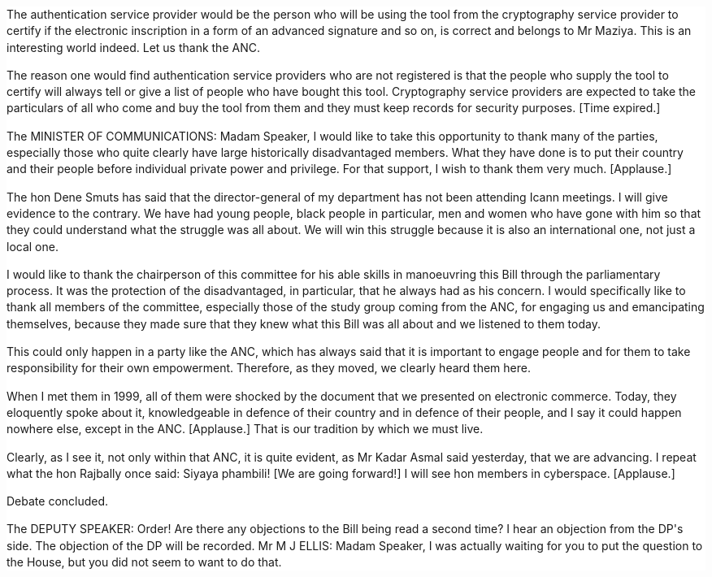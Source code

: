 The authentication service provider would be the person who will be using
the tool from the cryptography service provider to certify if the
electronic inscription in a form of an advanced signature and so on, is
correct and belongs to Mr Maziya. This is an interesting world indeed. Let
us thank the ANC.

The reason one would find authentication service providers who are not
registered is that the people who supply the tool to certify will always
tell or give a list of people who have bought this tool. Cryptography
service providers are expected to take the particulars of all who come and
buy the tool from them and they must keep records for security purposes.
[Time expired.]

The MINISTER OF COMMUNICATIONS: Madam Speaker, I would like to take this
opportunity to thank many of the parties, especially those who quite
clearly have large historically disadvantaged members. What they have done
is to put their country and their people before individual private power
and privilege. For that support, I wish to thank them very much.
[Applause.]

The hon Dene Smuts has said that the director-general of my department has
not been attending Icann meetings. I will give evidence to the contrary. We
have had young people, black people in particular, men and women who have
gone with him so that they could understand what the struggle was all
about. We will win this struggle because it is also an international one,
not just a local one.

I would like to thank the chairperson of this committee for his able skills
in manoeuvring this Bill through the parliamentary process. It was the
protection of the disadvantaged, in particular, that he always had as his
concern. I would specifically like to thank all members of the committee,
especially those of the study group coming from the ANC, for engaging us
and emancipating themselves, because they made sure that they knew what
this Bill was all about and we listened to them today.

This could only happen in a party like the ANC, which has always said that
it is important to engage people and for them to take responsibility for
their own empowerment. Therefore, as they moved, we clearly heard them
here.

When I met them in 1999, all of them were shocked by the document that we
presented on electronic commerce. Today, they eloquently spoke about it,
knowledgeable in defence of their country and in defence of their people,
and I say it could happen nowhere else, except in the ANC. [Applause.] That
is our tradition by which we must live.

Clearly, as I see it, not only within that ANC, it is quite evident, as Mr
Kadar Asmal said yesterday, that we are advancing. I repeat what the hon
Rajbally once said: Siyaya phambili! [We are going forward!]  I will see
hon members in cyberspace. [Applause.]

Debate concluded.

The DEPUTY SPEAKER: Order! Are there any objections to the Bill being read
a second time? I hear an objection from the DP's side. The objection of the
DP will be recorded.
Mr M J ELLIS: Madam Speaker, I was actually waiting for you to put the
question to the House, but you did not seem to want to do that.
